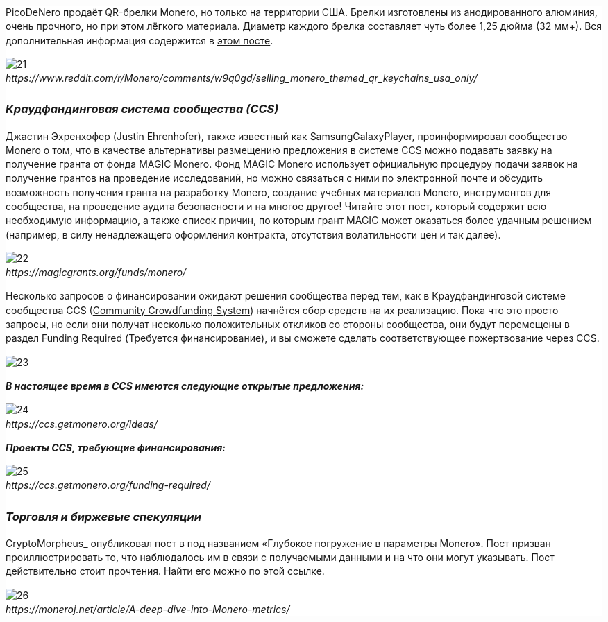 [PicoDeNero](https://www.reddit.com/r/Monero/comments/w9q0gd/selling_monero_themed_qr_keychains_usa_only/) продаёт QR-брелки Monero, но только на территории США. Брелки изготовлены из анодированного алюминия, очень прочного, но при этом лёгкого материала. Диаметр каждого брелка составляет чуть более 1,25 дюйма (32 мм+). Вся дополнительная информация содержится в [этом посте](https://www.reddit.com/r/Monero/comments/w9q0gd/selling_monero_themed_qr_keychains_usa_only/).

![21](/img/post/2022-07-28-the-monero-moon-52/21.png)  
*https://www.reddit.com/r/Monero/comments/w9q0gd/selling_monero_themed_qr_keychains_usa_only/*  

### _Краудфандинговая система сообщества (CCS)_

Джастин Эхренхофер (Justin Ehrenhofer), также известный как [SamsungGalaxyPlayer](https://www.reddit.com/user/SamsungGalaxyPlayer/), проинформировал сообщество Monero о том, что в качестве альтернативы размещению предложения в системе CCS можно подавать заявку на получение гранта от [фонда MAGIC Monero](https://magicgrants.org/funds/monero). Фонд MAGIC Monero использует [официальную процедуру](https://github.com/MAGICGrants/Monero-Fund/blob/main/Research-Grant-RFP.md) подачи заявок на получение грантов на проведение исследований, но можно связаться с ними по электронной почте и обсудить возможность получения гранта на разработку Monero, создание учебных материалов Monero, инструментов для сообщества, на проведение аудита безопасности и на многое другое! Читайте [этот пост](https://www.reddit.com/r/Monero/comments/w5g49a/before_opening_a_ccs_proposal_check_to_see_if_a/), который содержит всю необходимую информацию, а также список причин, по которым грант MAGIC может оказаться более удачным решением (например, в силу ненадлежащего оформления контракта, отсутствия волатильности цен и так далее).

![22](/img/post/2022-07-28-the-monero-moon-52/22.png)  
*https://magicgrants.org/funds/monero/*  

Несколько запросов о финансировании ожидают решения сообщества перед тем, как в Краудфандинговой системе сообщества CCS ([Community Crowdfunding System](https://ccs.getmonero.org/)) начнётся сбор средств на их реализацию. Пока что это просто запросы, но если они получат несколько положительных откликов со стороны сообщества, они будут перемещены в раздел Funding Required (Требуется финансирование), и вы сможете сделать соответствующее пожертвование через CCS.

![23](/img/post/2022-07-28-the-monero-moon-52/23.png)  

_**В настоящее время в CCS имеются следующие открытые предложения:**_

![24](/img/post/2022-07-28-the-monero-moon-52/24.png)  
*https://ccs.getmonero.org/ideas/*  

_**Проекты CCS, требующие финансирования:**_

![25](/img/post/2022-07-28-the-monero-moon-52/25.png)  
*https://ccs.getmonero.org/funding-required/*  

### _Торговля и биржевые спекуляции_

[CryptoMorpheus_](https://twitter.com/CryptoMorpheus_) опубликовал пост в под названием «Глубокое погружение в параметры Monero». Пост призван проиллюстрировать то, что наблюдалось им в связи с получаемыми данными и на что они могут указывать. Пост действительно стоит прочтения. Найти его можно по [этой ссылке](https://moneroj.net/article/A-deep-dive-into-Monero-metrics/).

![26](/img/post/2022-07-28-the-monero-moon-52/26.png)  
*https://moneroj.net/article/A-deep-dive-into-Monero-metrics/*  
